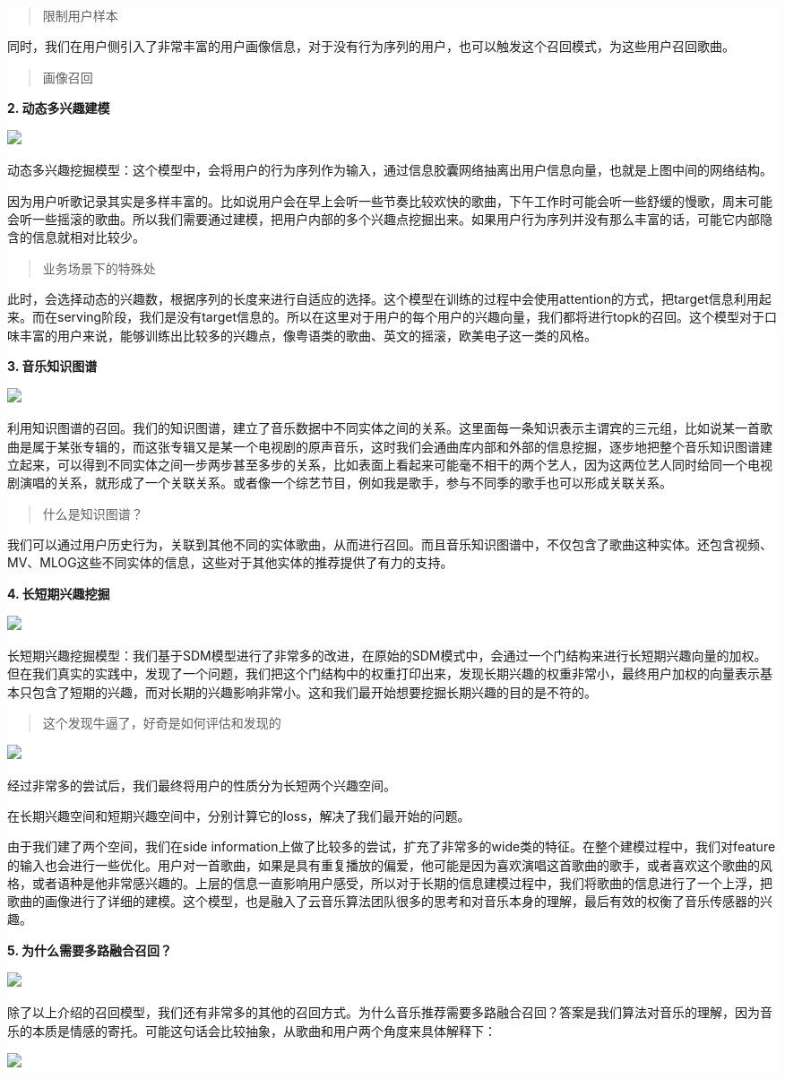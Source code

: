 > 限制用户样本

同时，我们在用户侧引入了非常丰富的用户画像信息，对于没有行为序列的用户，也可以触发这个召回模式，为这些用户召回歌曲。

> 画像召回

**2. 动态多兴趣建模**

![](/Users/anmingyu/Github/Gor-rok/DATAFUNTALK/网易云音乐推荐中的用户行为序列建模/08.png)

动态多兴趣挖掘模型：这个模型中，会将用户的行为序列作为输入，通过信息胶囊网络抽离出用户信息向量，也就是上图中间的网络结构。

因为用户听歌记录其实是多样丰富的。比如说用户会在早上会听一些节奏比较欢快的歌曲，下午工作时可能会听一些舒缓的慢歌，周末可能会听一些摇滚的歌曲。所以我们需要通过建模，把用户内部的多个兴趣点挖掘出来。如果用户行为序列并没有那么丰富的话，可能它内部隐含的信息就相对比较少。

> 业务场景下的特殊处

此时，会选择动态的兴趣数，根据序列的长度来进行自适应的选择。这个模型在训练的过程中会使用attention的方式，把target信息利用起来。而在serving阶段，我们是没有target信息的。所以在这里对于用户的每个用户的兴趣向量，我们都将进行topk的召回。这个模型对于口味丰富的用户来说，能够训练出比较多的兴趣点，像粤语类的歌曲、英文的摇滚，欧美电子这一类的风格。

**3. 音乐知识图谱**

![](/Users/anmingyu/Github/Gor-rok/DATAFUNTALK/网易云音乐推荐中的用户行为序列建模/09.png)

利用知识图谱的召回。我们的知识图谱，建立了音乐数据中不同实体之间的关系。这里面每一条知识表示主谓宾的三元组，比如说某一首歌曲是属于某张专辑的，而这张专辑又是某一个电视剧的原声音乐，这时我们会通曲库内部和外部的信息挖掘，逐步地把整个音乐知识图谱建立起来，可以得到不同实体之间一步两步甚至多步的关系，比如表面上看起来可能毫不相干的两个艺人，因为这两位艺人同时给同一个电视剧演唱的关系，就形成了一个关联关系。或者像一个综艺节目，例如我是歌手，参与不同季的歌手也可以形成关联关系。

> 什么是知识图谱？

我们可以通过用户历史行为，关联到其他不同的实体歌曲，从而进行召回。而且音乐知识图谱中，不仅包含了歌曲这种实体。还包含视频、MV、MLOG这些不同实体的信息，这些对于其他实体的推荐提供了有力的支持。

**4. 长短期兴趣挖掘**

![](/Users/anmingyu/Github/Gor-rok/DATAFUNTALK/网易云音乐推荐中的用户行为序列建模/10.png)

长短期兴趣挖掘模型：我们基于SDM模型进行了非常多的改进，在原始的SDM模式中，会通过一个门结构来进行长短期兴趣向量的加权。但在我们真实的实践中，发现了一个问题，我们把这个门结构中的权重打印出来，发现长期兴趣的权重非常小，最终用户加权的向量表示基本只包含了短期的兴趣，而对长期的兴趣影响非常小。这和我们最开始想要挖掘长期兴趣的目的是不符的。

> 这个发现牛逼了，好奇是如何评估和发现的

![](/Users/anmingyu/Github/Gor-rok/DATAFUNTALK/网易云音乐推荐中的用户行为序列建模/11.png)

经过非常多的尝试后，我们最终将用户的性质分为长短两个兴趣空间。

在长期兴趣空间和短期兴趣空间中，分别计算它的loss，解决了我们最开始的问题。

由于我们建了两个空间，我们在side information上做了比较多的尝试，扩充了非常多的wide类的特征。在整个建模过程中，我们对feature的输入也会进行一些优化。用户对一首歌曲，如果是具有重复播放的偏爱，他可能是因为喜欢演唱这首歌曲的歌手，或者喜欢这个歌曲的风格，或者语种是他非常感兴趣的。上层的信息一直影响用户感受，所以对于长期的信息建模过程中，我们将歌曲的信息进行了一个上浮，把歌曲的画像进行了详细的建模。这个模型，也是融入了云音乐算法团队很多的思考和对音乐本身的理解，最后有效的权衡了音乐传感器的兴趣。

**5. 为什么需要多路融合召回？**

![](/Users/anmingyu/Github/Gor-rok/DATAFUNTALK/网易云音乐推荐中的用户行为序列建模/12.png)

除了以上介绍的召回模型，我们还有非常多的其他的召回方式。为什么音乐推荐需要多路融合召回？答案是我们算法对音乐的理解，因为音乐的本质是情感的寄托。可能这句话会比较抽象，从歌曲和用户两个角度来具体解释下：

![](/Users/anmingyu/Github/Gor-rok/DATAFUNTALK/网易云音乐推荐中的用户行为序列建模/13.png)
